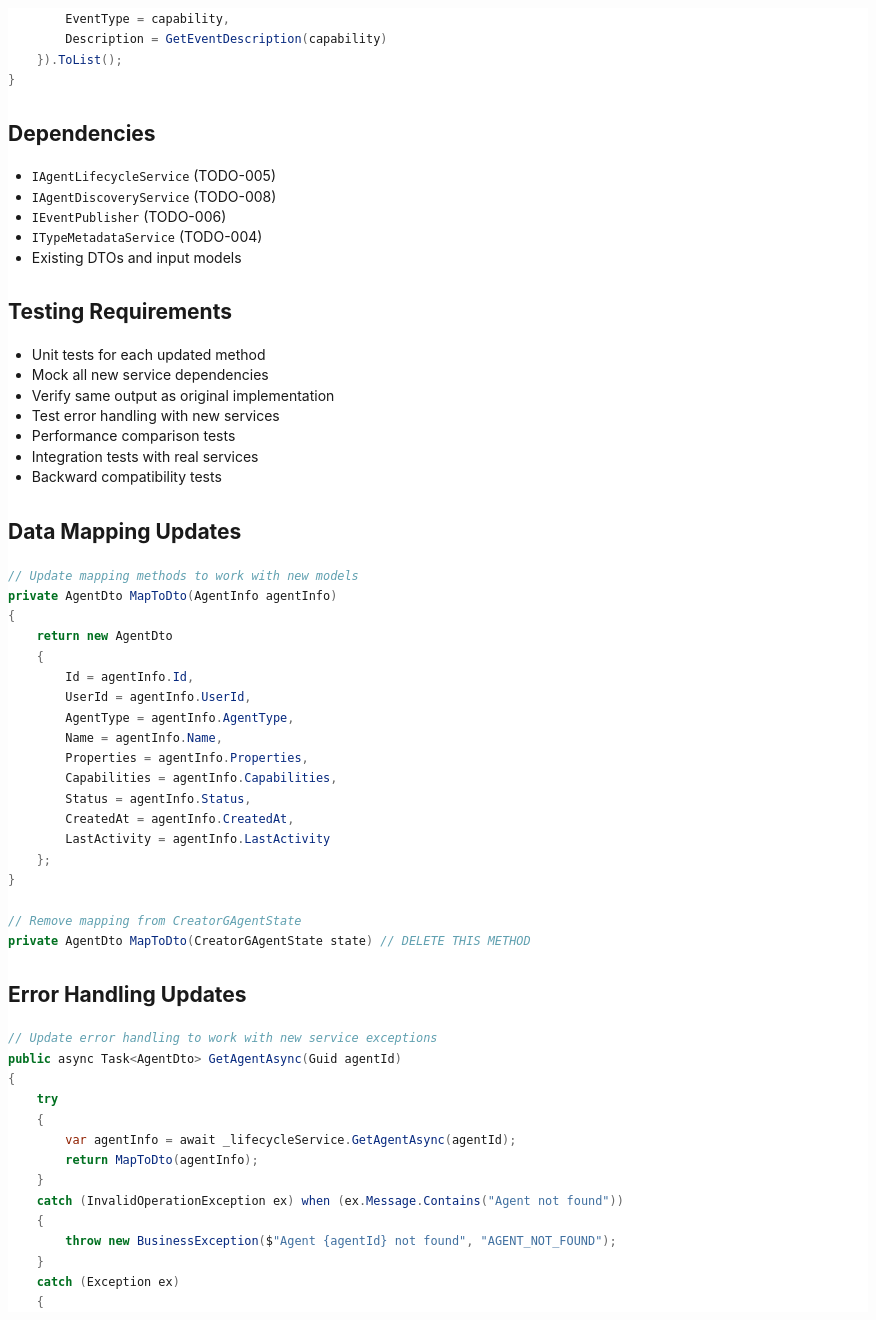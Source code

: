 ```csharp
        EventType = capability,
        Description = GetEventDescription(capability)
    }).ToList();
}
```

## Dependencies
- `IAgentLifecycleService` (TODO-005)
- `IAgentDiscoveryService` (TODO-008)
- `IEventPublisher` (TODO-006)
- `ITypeMetadataService` (TODO-004)
- Existing DTOs and input models

## Testing Requirements
- Unit tests for each updated method
- Mock all new service dependencies
- Verify same output as original implementation
- Test error handling with new services
- Performance comparison tests
- Integration tests with real services
- Backward compatibility tests

## Data Mapping Updates
```csharp
// Update mapping methods to work with new models
private AgentDto MapToDto(AgentInfo agentInfo)
{
    return new AgentDto
    {
        Id = agentInfo.Id,
        UserId = agentInfo.UserId,
        AgentType = agentInfo.AgentType,
        Name = agentInfo.Name,
        Properties = agentInfo.Properties,
        Capabilities = agentInfo.Capabilities,
        Status = agentInfo.Status,
        CreatedAt = agentInfo.CreatedAt,
        LastActivity = agentInfo.LastActivity
    };
}

// Remove mapping from CreatorGAgentState
private AgentDto MapToDto(CreatorGAgentState state) // DELETE THIS METHOD
```

## Error Handling Updates
```csharp
// Update error handling to work with new service exceptions
public async Task<AgentDto> GetAgentAsync(Guid agentId)
{
    try
    {
        var agentInfo = await _lifecycleService.GetAgentAsync(agentId);
        return MapToDto(agentInfo);
    }
    catch (InvalidOperationException ex) when (ex.Message.Contains("Agent not found"))
    {
        throw new BusinessException($"Agent {agentId} not found", "AGENT_NOT_FOUND");
    }
    catch (Exception ex)
    {
```